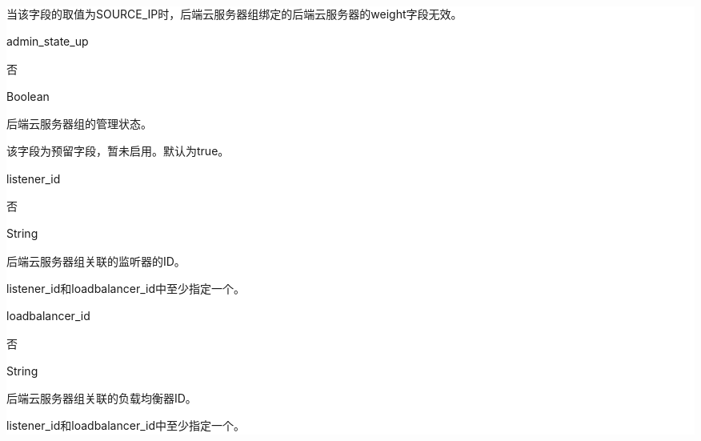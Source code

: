 </div>
<p id="zh-cn_topic_0096561549_p45737526223"><a name="zh-cn_topic_0096561549_p45737526223"></a><a name="zh-cn_topic_0096561549_p45737526223"></a>当该字段的取值为SOURCE_IP时，后端云服务器组绑定的后端云服务器的weight字段无效。</p>
</td>
</tr>
<tr id="zh-cn_topic_0096561549_row1184711916511"><td class="cellrowborder" valign="top" width="24.21%" headers="mcps1.2.5.1.1 "><p id="zh-cn_topic_0096561549_p158471791356"><a name="zh-cn_topic_0096561549_p158471791356"></a><a name="zh-cn_topic_0096561549_p158471791356"></a>admin_state_up</p>
</td>
<td class="cellrowborder" valign="top" width="15.479999999999999%" headers="mcps1.2.5.1.2 "><p id="zh-cn_topic_0096561549_p284779659"><a name="zh-cn_topic_0096561549_p284779659"></a><a name="zh-cn_topic_0096561549_p284779659"></a>否</p>
</td>
<td class="cellrowborder" valign="top" width="11.72%" headers="mcps1.2.5.1.3 "><p id="zh-cn_topic_0096561549_p684710918519"><a name="zh-cn_topic_0096561549_p684710918519"></a><a name="zh-cn_topic_0096561549_p684710918519"></a>Boolean</p>
</td>
<td class="cellrowborder" valign="top" width="48.59%" headers="mcps1.2.5.1.4 "><p id="zh-cn_topic_0096561549_p1265335414227"><a name="zh-cn_topic_0096561549_p1265335414227"></a><a name="zh-cn_topic_0096561549_p1265335414227"></a>后端云服务器组的管理状态。</p>
<p id="zh-cn_topic_0096561549_p3794185692216"><a name="zh-cn_topic_0096561549_p3794185692216"></a><a name="zh-cn_topic_0096561549_p3794185692216"></a>该字段为预留字段，暂未启用。默认为true。</p>
</td>
</tr>
<tr id="zh-cn_topic_0096561549_row28477917512"><td class="cellrowborder" valign="top" width="24.21%" headers="mcps1.2.5.1.1 "><p id="zh-cn_topic_0096561549_p1484789054"><a name="zh-cn_topic_0096561549_p1484789054"></a><a name="zh-cn_topic_0096561549_p1484789054"></a>listener_id</p>
</td>
<td class="cellrowborder" valign="top" width="15.479999999999999%" headers="mcps1.2.5.1.2 "><p id="zh-cn_topic_0096561549_p284718915510"><a name="zh-cn_topic_0096561549_p284718915510"></a><a name="zh-cn_topic_0096561549_p284718915510"></a>否</p>
</td>
<td class="cellrowborder" valign="top" width="11.72%" headers="mcps1.2.5.1.3 "><p id="zh-cn_topic_0096561549_p584718917513"><a name="zh-cn_topic_0096561549_p584718917513"></a><a name="zh-cn_topic_0096561549_p584718917513"></a>String</p>
</td>
<td class="cellrowborder" valign="top" width="48.59%" headers="mcps1.2.5.1.4 "><p id="zh-cn_topic_0096561549_p73704032312"><a name="zh-cn_topic_0096561549_p73704032312"></a><a name="zh-cn_topic_0096561549_p73704032312"></a>后端云服务器组关联的监听器的ID。</p>
<p id="zh-cn_topic_0096561549_p534811219232"><a name="zh-cn_topic_0096561549_p534811219232"></a><a name="zh-cn_topic_0096561549_p534811219232"></a>listener_id和loadbalancer_id中至少指定一个。</p>
</td>
</tr>
<tr id="zh-cn_topic_0096561549_row7849191658"><td class="cellrowborder" valign="top" width="24.21%" headers="mcps1.2.5.1.1 "><p id="zh-cn_topic_0096561549_p3849391351"><a name="zh-cn_topic_0096561549_p3849391351"></a><a name="zh-cn_topic_0096561549_p3849391351"></a>loadbalancer_id</p>
</td>
<td class="cellrowborder" valign="top" width="15.479999999999999%" headers="mcps1.2.5.1.2 "><p id="zh-cn_topic_0096561549_p08491096510"><a name="zh-cn_topic_0096561549_p08491096510"></a><a name="zh-cn_topic_0096561549_p08491096510"></a>否</p>
</td>
<td class="cellrowborder" valign="top" width="11.72%" headers="mcps1.2.5.1.3 "><p id="zh-cn_topic_0096561549_p138491290517"><a name="zh-cn_topic_0096561549_p138491290517"></a><a name="zh-cn_topic_0096561549_p138491290517"></a>String</p>
</td>
<td class="cellrowborder" valign="top" width="48.59%" headers="mcps1.2.5.1.4 "><p id="zh-cn_topic_0096561549_p19931853231"><a name="zh-cn_topic_0096561549_p19931853231"></a><a name="zh-cn_topic_0096561549_p19931853231"></a>后端云服务器组关联的负载均衡器ID。</p>
<p id="zh-cn_topic_0096561549_p1489712782310"><a name="zh-cn_topic_0096561549_p1489712782310"></a><a name="zh-cn_topic_0096561549_p1489712782310"></a>listener_id和loadbalancer_id中至少指定一个。</p>
</td>
</tr>